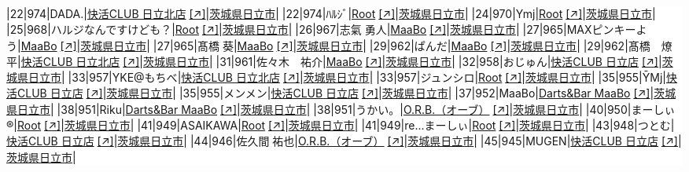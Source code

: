 |22|974|<span class="rank-name-dl">DADA.</span>|<a href="/darts/rank/shops/97dc222d5af81cdb25d56fb0e5c39bac.html">快活CLUB 日立北店</a> <a href="https://search.dartslive.com/jp/shop/97dc222d5af81cdb25d56fb0e5c39bac">[↗]</a>|<a href="/darts/rank/茨城県/日立市">茨城県日立市</a>|
|22|974|<span class="rank-name-dl">ﾊﾙｼﾞ</span>|<a href="/darts/rank/shops/14117e10ca5c82befec1ae84bb28bd87.html">Root</a> <a href="https://search.dartslive.com/jp/shop/14117e10ca5c82befec1ae84bb28bd87">[↗]</a>|<a href="/darts/rank/茨城県/日立市">茨城県日立市</a>|
|24|970|<span class="rank-name-pd">Ymj</span>|<a href="/darts/rank/shops/75952.html">Root</a> <a href="https://vs.phoenixdarts.com/jp/shop/shopDetailInfo/s_75952?s_seq=75952">[↗]</a>|<a href="/darts/rank/茨城県/日立市">茨城県日立市</a>|
|25|968|<span class="rank-name-pd">ハルジなんですけども？</span>|<a href="/darts/rank/shops/75952.html">Root</a> <a href="https://vs.phoenixdarts.com/jp/shop/shopDetailInfo/s_75952?s_seq=75952">[↗]</a>|<a href="/darts/rank/茨城県/日立市">茨城県日立市</a>|
|26|967|<span class="rank-name-dl">志氣 勇人</span>|<a href="/darts/rank/shops/de251c51b5b1ea5a0d9b047a20a7ba1e.html">MaaBo</a> <a href="https://search.dartslive.com/jp/shop/de251c51b5b1ea5a0d9b047a20a7ba1e">[↗]</a>|<a href="/darts/rank/茨城県/日立市">茨城県日立市</a>|
|27|965|<span class="rank-name-dl">MAXピンキーよう</span>|<a href="/darts/rank/shops/de251c51b5b1ea5a0d9b047a20a7ba1e.html">MaaBo</a> <a href="https://search.dartslive.com/jp/shop/de251c51b5b1ea5a0d9b047a20a7ba1e">[↗]</a>|<a href="/darts/rank/茨城県/日立市">茨城県日立市</a>|
|27|965|<span class="rank-name-dl">髙橋 葵</span>|<a href="/darts/rank/shops/de251c51b5b1ea5a0d9b047a20a7ba1e.html">MaaBo</a> <a href="https://search.dartslive.com/jp/shop/de251c51b5b1ea5a0d9b047a20a7ba1e">[↗]</a>|<a href="/darts/rank/茨城県/日立市">茨城県日立市</a>|
|29|962|<span class="rank-name-dl">ぱんだ</span>|<a href="/darts/rank/shops/de251c51b5b1ea5a0d9b047a20a7ba1e.html">MaaBo</a> <a href="https://search.dartslive.com/jp/shop/de251c51b5b1ea5a0d9b047a20a7ba1e">[↗]</a>|<a href="/darts/rank/茨城県/日立市">茨城県日立市</a>|
|29|962|<span class="rank-name-dl">髙橋　燎平</span>|<a href="/darts/rank/shops/97dc222d5af81cdb25d56fb0e5c39bac.html">快活CLUB 日立北店</a> <a href="https://search.dartslive.com/jp/shop/97dc222d5af81cdb25d56fb0e5c39bac">[↗]</a>|<a href="/darts/rank/茨城県/日立市">茨城県日立市</a>|
|31|961|<span class="rank-name-dl">佐々木　祐介</span>|<a href="/darts/rank/shops/de251c51b5b1ea5a0d9b047a20a7ba1e.html">MaaBo</a> <a href="https://search.dartslive.com/jp/shop/de251c51b5b1ea5a0d9b047a20a7ba1e">[↗]</a>|<a href="/darts/rank/茨城県/日立市">茨城県日立市</a>|
|32|958|<span class="rank-name-dl">おじゅん</span>|<a href="/darts/rank/shops/e0949f5850d5984e774c926eb736cb5a.html">快活CLUB 日立店</a> <a href="https://search.dartslive.com/jp/shop/e0949f5850d5984e774c926eb736cb5a">[↗]</a>|<a href="/darts/rank/茨城県/日立市">茨城県日立市</a>|
|33|957|<span class="rank-name-dl">YKE@もちべ</span>|<a href="/darts/rank/shops/97dc222d5af81cdb25d56fb0e5c39bac.html">快活CLUB 日立北店</a> <a href="https://search.dartslive.com/jp/shop/97dc222d5af81cdb25d56fb0e5c39bac">[↗]</a>|<a href="/darts/rank/茨城県/日立市">茨城県日立市</a>|
|33|957|<span class="rank-name-dl">ジュンシロ</span>|<a href="/darts/rank/shops/14117e10ca5c82befec1ae84bb28bd87.html">Root</a> <a href="https://search.dartslive.com/jp/shop/14117e10ca5c82befec1ae84bb28bd87">[↗]</a>|<a href="/darts/rank/茨城県/日立市">茨城県日立市</a>|
|35|955|<span class="rank-name-dl">ȲMj</span>|<a href="/darts/rank/shops/e0949f5850d5984e774c926eb736cb5a.html">快活CLUB 日立店</a> <a href="https://search.dartslive.com/jp/shop/e0949f5850d5984e774c926eb736cb5a">[↗]</a>|<a href="/darts/rank/茨城県/日立市">茨城県日立市</a>|
|35|955|<span class="rank-name-dl">メンメン</span>|<a href="/darts/rank/shops/e0949f5850d5984e774c926eb736cb5a.html">快活CLUB 日立店</a> <a href="https://search.dartslive.com/jp/shop/e0949f5850d5984e774c926eb736cb5a">[↗]</a>|<a href="/darts/rank/茨城県/日立市">茨城県日立市</a>|
|37|952|<span class="rank-name-pd">MaaBo</span>|<a href="/darts/rank/shops/46144.html">Darts&Bar MaaBo</a> <a href="https://vs.phoenixdarts.com/jp/shop/shopDetailInfo/s_46144?s_seq=46144">[↗]</a>|<a href="/darts/rank/茨城県/日立市">茨城県日立市</a>|
|38|951|<span class="rank-name-pd">Riku</span>|<a href="/darts/rank/shops/46144.html">Darts&Bar MaaBo</a> <a href="https://vs.phoenixdarts.com/jp/shop/shopDetailInfo/s_46144?s_seq=46144">[↗]</a>|<a href="/darts/rank/茨城県/日立市">茨城県日立市</a>|
|38|951|<span class="rank-name-pd">うかい。</span>|<a href="/darts/rank/shops/9674.html">O.R.B.（オーブ）</a> <a href="https://vs.phoenixdarts.com/jp/shop/shopDetailInfo/s_9674?s_seq=9674">[↗]</a>|<a href="/darts/rank/茨城県/日立市">茨城県日立市</a>|
|40|950|<span class="rank-name-dl">まーしぃ®️</span>|<a href="/darts/rank/shops/14117e10ca5c82befec1ae84bb28bd87.html">Root</a> <a href="https://search.dartslive.com/jp/shop/14117e10ca5c82befec1ae84bb28bd87">[↗]</a>|<a href="/darts/rank/茨城県/日立市">茨城県日立市</a>|
|41|949|<span class="rank-name-pd">ASAIKAWA</span>|<a href="/darts/rank/shops/75952.html">Root</a> <a href="https://vs.phoenixdarts.com/jp/shop/shopDetailInfo/s_75952?s_seq=75952">[↗]</a>|<a href="/darts/rank/茨城県/日立市">茨城県日立市</a>|
|41|949|<span class="rank-name-pd">re...まーしぃ</span>|<a href="/darts/rank/shops/75952.html">Root</a> <a href="https://vs.phoenixdarts.com/jp/shop/shopDetailInfo/s_75952?s_seq=75952">[↗]</a>|<a href="/darts/rank/茨城県/日立市">茨城県日立市</a>|
|43|948|<span class="rank-name-dl">つとむ</span>|<a href="/darts/rank/shops/e0949f5850d5984e774c926eb736cb5a.html">快活CLUB 日立店</a> <a href="https://search.dartslive.com/jp/shop/e0949f5850d5984e774c926eb736cb5a">[↗]</a>|<a href="/darts/rank/茨城県/日立市">茨城県日立市</a>|
|44|946|<span class="rank-name-pd"><span class="pro-icon-pd"></span>佐久間 祐也</span>|<a href="/darts/rank/shops/9674.html">O.R.B.（オーブ）</a> <a href="https://vs.phoenixdarts.com/jp/shop/shopDetailInfo/s_9674?s_seq=9674">[↗]</a>|<a href="/darts/rank/茨城県/日立市">茨城県日立市</a>|
|45|945|<span class="rank-name-dl">MUGEN</span>|<a href="/darts/rank/shops/e0949f5850d5984e774c926eb736cb5a.html">快活CLUB 日立店</a> <a href="https://search.dartslive.com/jp/shop/e0949f5850d5984e774c926eb736cb5a">[↗]</a>|<a href="/darts/rank/茨城県/日立市">茨城県日立市</a>|